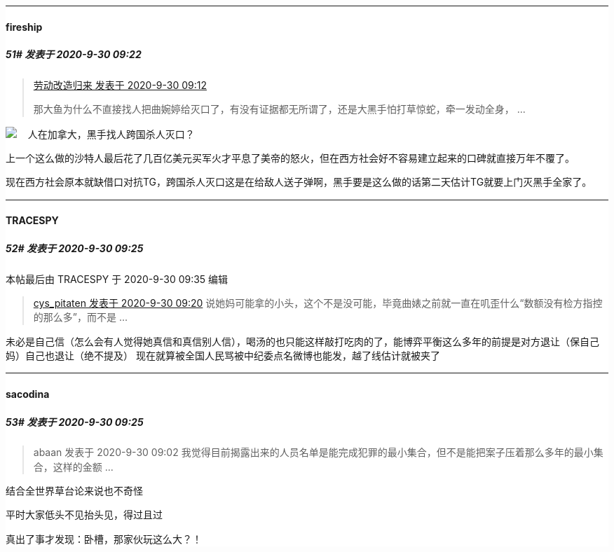 





*****

####  fireship  
##### 51#       发表于 2020-9-30 09:22



<blockquote><a href="httphttps://bbs.saraba1st.com/2b/forum.php?mod=redirect&amp;goto=findpost&amp;pid=48904662&amp;ptid=1962608" target="_blank">劳动改造归来 发表于 2020-9-30 09:12</a>

那大鱼为什么不直接找人把曲婉婷给灭口了，有没有证据都无所谓了，还是大黑手怕打草惊蛇，牵一发动全身， ...</blockquote>
<img src="https://static.saraba1st.com/image/smiley/face2017/068.png" referrerpolicy="no-referrer">    人在加拿大，黑手找人跨国杀人灭口？


上一个这么做的沙特人最后花了几百亿美元买军火才平息了美帝的怒火，但在西方社会好不容易建立起来的口碑就直接万年不覆了。

现在西方社会原本就缺借口对抗TG，跨国杀人灭口这是在给敌人送子弹啊，黑手要是这么做的话第二天估计TG就要上门灭黑手全家了。







*****

####  TRACESPY  
##### 52#       发表于 2020-9-30 09:25



 本帖最后由 TRACESPY 于 2020-9-30 09:35 编辑 
<blockquote><a href="httphttps://bbs.saraba1st.com/2b/forum.php?mod=redirect&amp;goto=findpost&amp;pid=48904722&amp;ptid=1962608" target="_blank">cys_pitaten 发表于 2020-9-30 09:20</a>
说她妈可能拿的小头，这个不是没可能，毕竟曲婊之前就一直在叽歪什么“数额没有检方指控的那么多”，而不是 ...</blockquote>
未必是自己信（怎么会有人觉得她真信和真信别人信），喝汤的也只能这样敲打吃肉的了，能博弈平衡这么多年的前提是对方退让（保自己妈）自己也退让（绝不提及）
现在就算被全国人民骂被中纪委点名微博也能发，越了线估计就被夹了







*****

####  sacodina  
##### 53#       发表于 2020-9-30 09:25



<blockquote>abaan 发表于 2020-9-30 09:02
我觉得目前揭露出来的人员名单是能完成犯罪的最小集合，但不是能把案子压着那么多年的最小集合，这样的金额 ...</blockquote>
结合全世界草台论来说也不奇怪

平时大家低头不见抬头见，得过且过

真出了事才发现：卧槽，那家伙玩这么大？！
